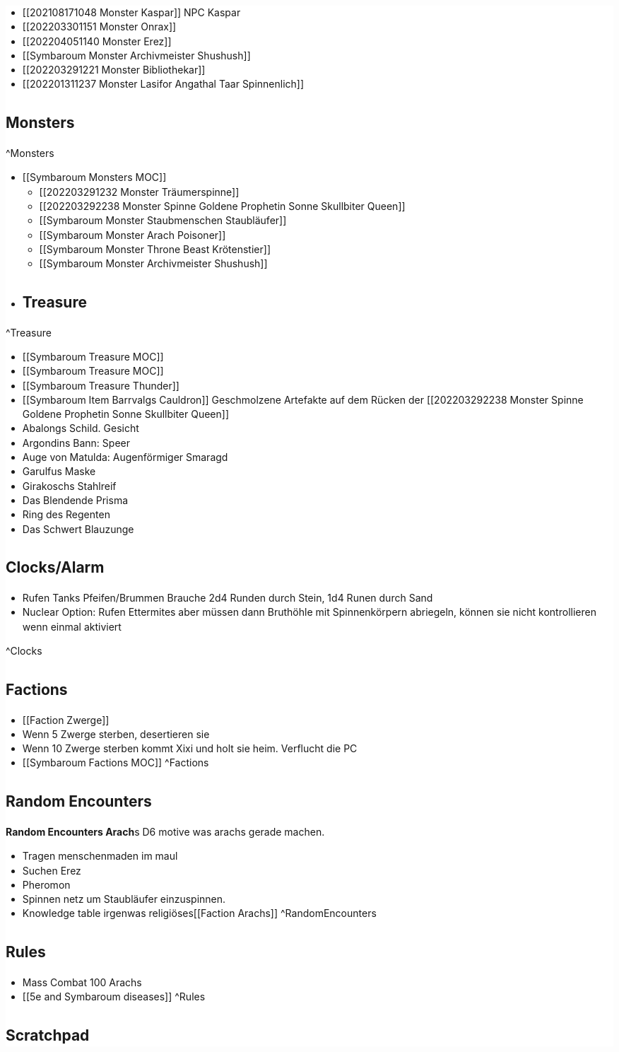 - [[202108171048 Monster Kaspar]] NPC Kaspar
- [[202203301151 Monster Onrax]]
- [[202204051140 Monster Erez]]
- [[Symbaroum Monster Archivmeister Shushush]]
- [[202203291221 Monster Bibliothekar]]
- [[202201311237 Monster Lasifor Angathal Taar Spinnenlich]]

## Monsters
^Monsters
- [[Symbaroum Monsters MOC]]
	- [[202203291232 Monster Träumerspinne]]
	- [[202203292238 Monster Spinne Goldene Prophetin Sonne Skullbiter Queen]]
	- [[Symbaroum Monster Staubmenschen Staubläufer]]
	- [[Symbaroum Monster Arach Poisoner]]
	- [[Symbaroum Monster Throne Beast Krötenstier]]
	- [[Symbaroum Monster Archivmeister Shushush]]
- ## Treasure
^Treasure
- [[Symbaroum Treasure MOC]]
- [[Symbaroum Treasure MOC]]
- [[Symbaroum Treasure Thunder]]
- [[Symbaroum Item Barrvalgs Cauldron]]
Geschmolzene Artefakte auf dem Rücken der [[202203292238 Monster Spinne Goldene Prophetin Sonne Skullbiter Queen]]
- Abalongs Schild. Gesicht
- Argondins Bann: Speer
- Auge von Matulda: Augenförmiger Smaragd
- Garulfus Maske
- Girakoschs Stahlreif
- Das Blendende Prisma
- Ring des Regenten
- Das Schwert Blauzunge
## Clocks/Alarm
- Rufen Tanks Pfeifen/Brummen Brauche 2d4 Runden durch Stein, 1d4 Runen durch Sand
- Nuclear Option: Rufen Ettermites aber müssen dann Bruthöhle mit Spinnenkörpern abriegeln, können sie nicht kontrollieren wenn einmal aktiviert
	
^Clocks
## Factions
- [[Faction Zwerge]]
- Wenn 5 Zwerge sterben, desertieren sie
- Wenn 10 Zwerge sterben kommt Xixi und holt sie heim. Verflucht die PC
- [[Symbaroum Factions MOC]]
^Factions
## Random Encounters
**Random Encounters Arach**s  D6 motive was arachs gerade machen. 
- Tragen menschenmaden im maul
- Suchen Erez
- Pheromon
- Spinnen netz um Staubläufer einzuspinnen.
- Knowledge table irgenwas religiöses[[Faction Arachs]] 
^RandomEncounters
## Rules
- Mass Combat 100 Arachs
- [[5e and Symbaroum diseases]]
^Rules
## Scratchpad